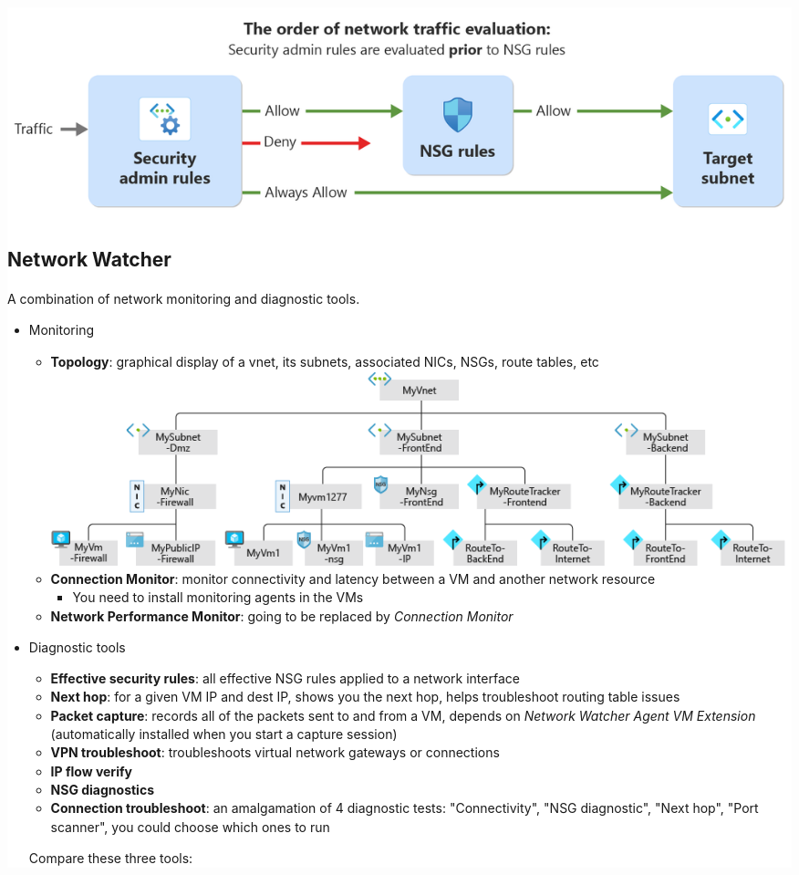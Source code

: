 ![Security admin rules evaluation](./images/azure_networking-virtual-network-manager-security-admin-rules.png)


## Network Watcher

A combination of network monitoring and diagnostic tools.

- Monitoring
  - **Topology**: graphical display of a vnet, its subnets, associated NICs, NSGs, route tables, etc
    ![Network topology](images/azure_network-watcher-topology.png)
  - **Connection Monitor**: monitor connectivity and latency between a VM and another network resource
    - You need to install monitoring agents in the VMs
  - **Network Performance Monitor**: going to be replaced by *Connection Monitor*

- Diagnostic tools
  - **Effective security rules**: all effective NSG rules applied to a network interface
  - **Next hop**: for a given VM IP and dest IP, shows you the next hop, helps troubleshoot routing table issues
  - **Packet capture**: records all of the packets sent to and from a VM, depends on *Network Watcher Agent VM Extension* (automatically installed when you start a capture session)
  - **VPN troubleshoot**: troubleshoots virtual network gateways or connections
  - **IP flow verify**
  - **NSG diagnostics**
  - **Connection troubleshoot**: an amalgamation of 4 diagnostic tests: "Connectivity", "NSG diagnostic", "Next hop", "Port scanner", you could choose which ones to run

  Compare these three tools:
